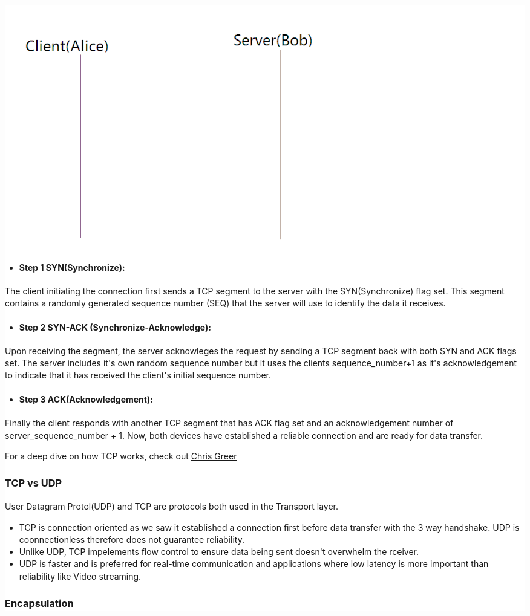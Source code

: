 ![](img/handshake.gif)   
* #### Step 1 SYN(Synchronize): 
The client initiating the connection first sends a TCP segment to the server with the SYN(Synchronize) flag set. This segment contains a randomly generated sequence number (SEQ) that the server will use to identify the data it receives.  
* #### Step 2 SYN-ACK (Synchronize-Acknowledge): 
Upon receiving the segment, the server acknowleges the request by sending a TCP segment back with both SYN and ACK flags set. The server includes it's own random sequence number but it uses the clients sequence_number+1 as it's acknowledgement to indicate that it has received the client's initial sequence number.  
* #### Step 3 ACK(Acknowledgement): 
Finally the client responds with another TCP segment that has ACK flag set and an acknowledgement number of server_sequence_number + 1. Now, both devices have established a reliable connection and are ready for data transfer.

For a deep dive on how TCP works, check out [Chris Greer](https://www.youtube.com/@ChrisGreer)  


### TCP vs UDP
User Datagram Protol(UDP) and TCP are protocols both used in the Transport layer.
* TCP is connection oriented as we saw it established a connection first before data transfer with the 3 way handshake. UDP is coonnectionless therefore does not guarantee reliability.
* Unlike UDP, TCP impelements flow control to ensure data being sent doesn't overwhelm the rceiver.
* UDP is faster and is preferred for real-time communication and applications where low latency is more important than reliability like Video streaming.

### Encapsulation  
